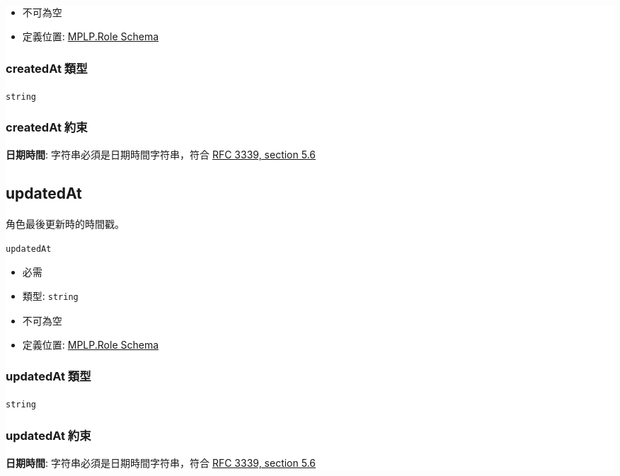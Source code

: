 * 不可為空

* 定義位置: [MPLP.Role Schema](definition-properties-createdat.md "https://coregentis.org/schemas/v1.0/Role.schema.json#/properties/createdAt")

### createdAt 類型

`string`

### createdAt 約束

**日期時間**: 字符串必須是日期時間字符串，符合 [RFC 3339, section 5.6](https://tools.ietf.org/html/rfc3339 "查看規範")

## updatedAt

角色最後更新時的時間戳。

`updatedAt`

* 必需

* 類型: `string`

* 不可為空

* 定義位置: [MPLP.Role Schema](definition-properties-updatedat.md "https://coregentis.org/schemas/v1.0/Role.schema.json#/properties/updatedAt")

### updatedAt 類型

`string`

### updatedAt 約束

**日期時間**: 字符串必須是日期時間字符串，符合 [RFC 3339, section 5.6](https://tools.ietf.org/html/rfc3339 "查看規範")